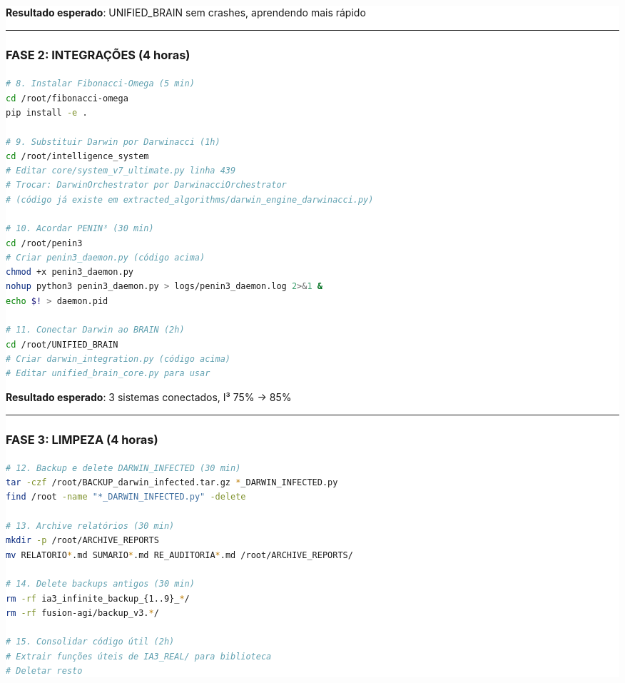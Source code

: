 **Resultado esperado**: UNIFIED_BRAIN sem crashes, aprendendo mais rápido

---

### FASE 2: INTEGRAÇÕES (4 horas)

```bash
# 8. Instalar Fibonacci-Omega (5 min)
cd /root/fibonacci-omega
pip install -e .

# 9. Substituir Darwin por Darwinacci (1h)
cd /root/intelligence_system
# Editar core/system_v7_ultimate.py linha 439
# Trocar: DarwinOrchestrator por DarwinacciOrchestrator
# (código já existe em extracted_algorithms/darwin_engine_darwinacci.py)

# 10. Acordar PENIN³ (30 min)
cd /root/penin3
# Criar penin3_daemon.py (código acima)
chmod +x penin3_daemon.py
nohup python3 penin3_daemon.py > logs/penin3_daemon.log 2>&1 &
echo $! > daemon.pid

# 11. Conectar Darwin ao BRAIN (2h)
cd /root/UNIFIED_BRAIN
# Criar darwin_integration.py (código acima)
# Editar unified_brain_core.py para usar
```

**Resultado esperado**: 3 sistemas conectados, I³ 75% → 85%

---

### FASE 3: LIMPEZA (4 horas)

```bash
# 12. Backup e delete DARWIN_INFECTED (30 min)
tar -czf /root/BACKUP_darwin_infected.tar.gz *_DARWIN_INFECTED.py
find /root -name "*_DARWIN_INFECTED.py" -delete

# 13. Archive relatórios (30 min)
mkdir -p /root/ARCHIVE_REPORTS
mv RELATORIO*.md SUMARIO*.md RE_AUDITORIA*.md /root/ARCHIVE_REPORTS/

# 14. Delete backups antigos (30 min)
rm -rf ia3_infinite_backup_{1..9}_*/
rm -rf fusion-agi/backup_v3.*/

# 15. Consolidar código útil (2h)
# Extrair funções úteis de IA3_REAL/ para biblioteca
# Deletar resto
```

